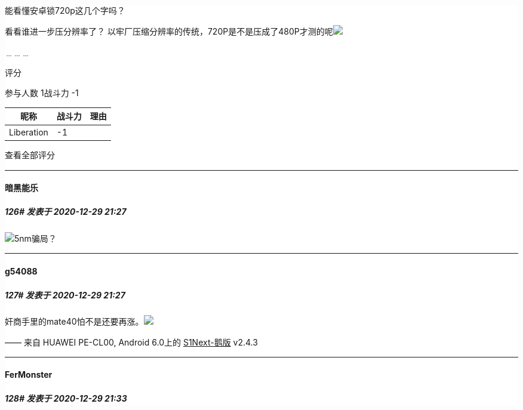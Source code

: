 能看懂安卓锁720p这几个字吗？

看看谁进一步压分辨率了？</blockquote>
以牢厂压缩分辨率的传统，720P是不是压成了480P才测的呢<img src="https://static.saraba1st.com/image/smiley/face2017/245.png" referrerpolicy="no-referrer">



﹍﹍﹍

评分





 参与人数 1战斗力 -1

|昵称|战斗力|理由|
|----|---|---|
| Liberation|-1||



查看全部评分






*****

####  暗黑能乐  
##### 126#       发表于 2020-12-29 21:27



<img src="https://static.saraba1st.com/image/smiley/face2017/067.png" referrerpolicy="no-referrer">5nm骗局？







*****

####  g54088  
##### 127#       发表于 2020-12-29 21:27




奸商手里的mate40怕不是还要再涨。<img src="https://static.saraba1st.com/image/smiley/face2017/068.png" referrerpolicy="no-referrer">

—— 来自 HUAWEI PE-CL00, Android 6.0上的 [S1Next-鹅版](https://github.com/ykrank/S1-Next/releases) v2.4.3







*****

####  FerMonster  
##### 128#       发表于 2020-12-29 21:33
